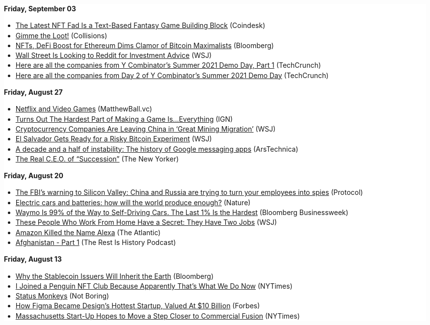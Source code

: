 
**Friday, September 03**
  * [The Latest NFT Fad Is a Text-Based Fantasy Game Building Block](https://www.coindesk.com/tech/2021/09/01/the-latest-nft-fad-is-a-text-based-fantasy-game-building-block/) (Coindesk)
  * [Gimme the Loot!](https://collisions.substack.com/p/gimme-the-loot?r=6y7j&utm_campaign=post&utm_medium=web&utm_source=twitter) (Collisions)
  * [NFTs, DeFi Boost for Ethereum Dims Clamor of Bitcoin Maximalists](https://www.bloomberg.com/news/articles/2021-09-01/nfts-defi-boost-for-ethereum-dims-clamor-of-bitcoin-maximalists?sref=Szq5ylDR) (Bloomberg)
  * [Wall Street Is Looking to Reddit for Investment Advice](https://www.wsj.com/articles/wall-street-is-looking-to-reddit-for-investment-advice-11630056648?mod=djemalertNEWS) (WSJ)
  * [Here are all the companies from Y Combinator’s Summer 2021 Demo Day, Part 1](https://techcrunch.com/2021/08/31/here-are-all-the-companies-from-y-combinators-summer-2021-demo-day-part-1/) (TechCrunch)
  * [Here are all the companies from Day 2 of Y Combinator’s Summer 2021 Demo Day](https://techcrunch.com/2021/09/01/here-are-all-the-companies-from-day-two-of-y-combinators-summer-2021-demo-day/) (TechCrunch)


**Friday, August 27**
  * [Netflix and Video Games](https://www.matthewball.vc/all/netflixgames) (MatthewBall.vc)
  * [Turns Out The Hardest Part of Making a Game Is...Everything](https://www.ign.com/articles/turns-out-hardest-part-making-game-everything) (IGN)
  * [Cryptocurrency Companies Are Leaving China in ‘Great Mining Migration’](https://www.wsj.com/articles/cryptocurrency-companies-are-leaving-china-in-great-mining-migration-11629624602?mod=djemalertNEWS) (WSJ)
  * [El Salvador Gets Ready for a Risky Bitcoin Experiment](https://www.wsj.com/articles/el-salvador-gets-ready-for-a-risky-bitcoin-experiment-11629966845?mod=djemalertNEWS) (WSJ)
  * [A decade and a half of instability: The history of Google messaging apps](https://arstechnica.com/gadgets/2021/08/a-decade-and-a-half-of-instability-the-history-of-google-messaging-apps/) (ArsTechnica)
  * [The Real C.E.O. of “Succession”](https://www.newyorker.com/magazine/2021/08/30/the-real-ceo-of-succession) (The New Yorker)


**Friday, August 20**
  * [The FBI’s warning to Silicon Valley: China and Russia are trying to turn your employees into spies](https://www.protocol.com/fbi-delta-protocol-economic-espionage) (Protocol)
  * [Electric cars and batteries: how will the world produce enough?](https://www.nature.com/articles/d41586-021-02222-1) (Nature)
  * [Waymo Is 99% of the Way to Self-Driving Cars. The Last 1% Is the Hardest](https://www.bloomberg.com/news/articles/2021-08-17/waymo-s-self-driving-cars-are-99-of-the-way-there-the-last-1-is-the-hardest?sref=Szq5ylDR) (Bloomberg Businessweek)
  * [These People Who Work From Home Have a Secret: They Have Two Jobs](https://www.wsj.com/articles/these-people-who-work-from-home-have-a-secret-they-have-two-jobs-11628866529?st=9i6izs6udkfu358&reflink=desktopwebshare_twitter) (WSJ)
  * [Amazon Killed the Name Alexa](https://www.theatlantic.com/family/archive/2021/08/amazon-alexa-popular-name/619794/?scrolla=5eb6d68b7fedc32c19ef33b4) (The Atlantic)
  * [Afghanistan - Part 1](https://podcasts.apple.com/gb/podcast/87-afghanistan-part-1/id1537788786?i=1000532330146) (The Rest Is History Podcast)


**Friday, August 13**
  * [Why the Stablecoin Issuers Will Inherit the Earth](https://www.bloomberg.com/news/articles/2021-08-11/latest-hack-shows-power-of-stablecoins-in-decentralized-finance?sref=Szq5ylDR) (Bloomberg)
  * [I Joined a Penguin NFT Club Because Apparently That’s What We Do Now](https://www.nytimes.com/2021/08/12/technology/penguin-nft-club.html) (NYTimes)
  * [Status Monkeys](https://www.notboring.co/p/status-monkeys) (Not Boring)
  * [How Figma Became Design’s Hottest Startup, Valued At $10 Billion](https://www.forbes.com/sites/alexkonrad/2021/08/10/how-figma-became-designs-hottest-startup-valued-at-10billion/?sh=4ab029b4726e) (Forbes)
  * [Massachusetts Start-Up Hopes to Move a Step Closer to Commercial Fusion](https://www.nytimes.com/2021/08/10/technology/commonwealth-fusion-mit-reactor.html) (NYTimes)
